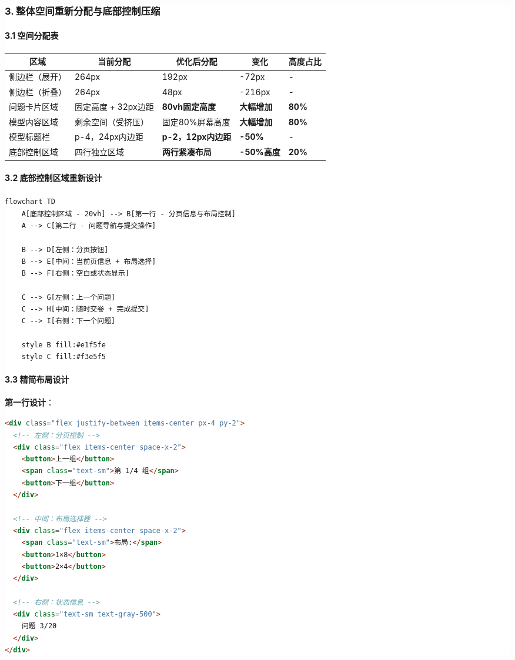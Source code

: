 ### 3. 整体空间重新分配与底部控制压缩

#### 3.1 空间分配表

| 区域 | 当前分配 | 优化后分配 | 变化 | 高度占比 |
|------|----------|------------|------|----------|
| 侧边栏（展开） | 264px | 192px | -72px | - |
| 侧边栏（折叠） | 264px | 48px | -216px | - |
| 问题卡片区域 | 固定高度 + 32px边距 | **80vh固定高度** | **大幅增加** | **80%** |
| 模型内容区域 | 剩余空间（受挤压） | 固定80%屏幕高度 | **大幅增加** | **80%** |
| 模型标题栏 | p-4，24px内边距 | **p-2，12px内边距** | **-50%** | - |
| 底部控制区域 | 四行独立区域 | **两行紧凑布局** | **-50%高度** | **20%** |

#### 3.2 底部控制区域重新设计

```mermaid
flowchart TD
    A[底部控制区域 - 20vh] --> B[第一行 - 分页信息与布局控制]
    A --> C[第二行 - 问题导航与提交操作]
    
    B --> D[左侧：分页按钮]
    B --> E[中间：当前页信息 + 布局选择]
    B --> F[右侧：空白或状态显示]
    
    C --> G[左侧：上一个问题]
    C --> H[中间：随时交卷 + 完成提交]
    C --> I[右侧：下一个问题]
    
    style B fill:#e1f5fe
    style C fill:#f3e5f5
```

#### 3.3 精简布局设计

**第一行设计**：
```html
<div class="flex justify-between items-center px-4 py-2">
  <!-- 左侧：分页控制 -->
  <div class="flex items-center space-x-2">
    <button>上一组</button>
    <span class="text-sm">第 1/4 组</span>
    <button>下一组</button>
  </div>
  
  <!-- 中间：布局选择器 -->
  <div class="flex items-center space-x-2">
    <span class="text-sm">布局:</span>
    <button>1×8</button>
    <button>2×4</button>
  </div>
  
  <!-- 右侧：状态信息 -->
  <div class="text-sm text-gray-500">
    问题 3/20
  </div>
</div>
```
